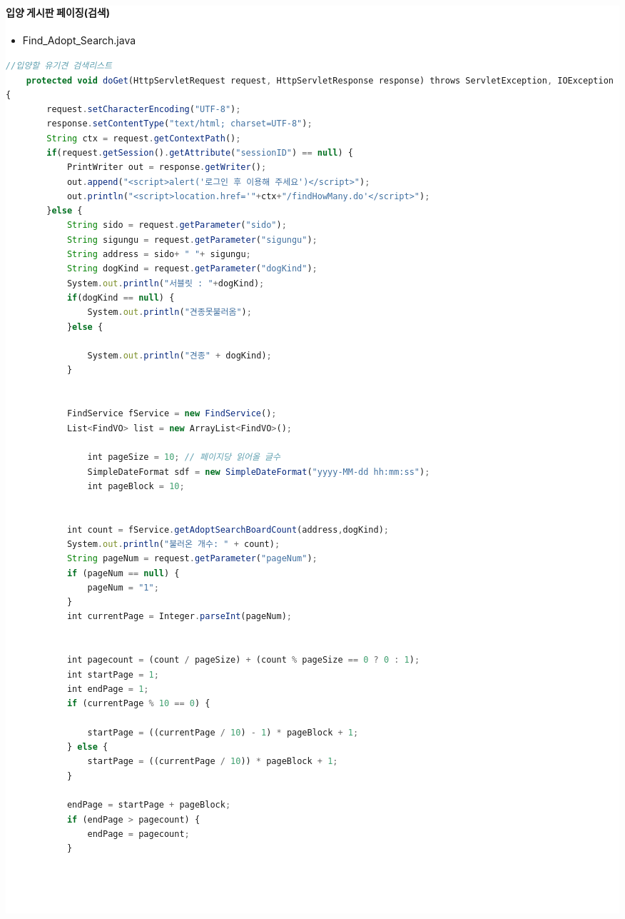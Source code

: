 #### 입양 게시판 페이징(검색)
- Find_Adopt_Search.java
```jsx
//입양할 유기견 검색리스트
	protected void doGet(HttpServletRequest request, HttpServletResponse response) throws ServletException, IOException {
		request.setCharacterEncoding("UTF-8");
		response.setContentType("text/html; charset=UTF-8");
		String ctx = request.getContextPath();
		if(request.getSession().getAttribute("sessionID") == null) {
			PrintWriter out = response.getWriter();
			out.append("<script>alert('로그인 후 이용해 주세요')</script>");
			out.println("<script>location.href='"+ctx+"/findHowMany.do'</script>"); 
		}else {
			String sido = request.getParameter("sido");
			String sigungu = request.getParameter("sigungu");
			String address = sido+ " "+ sigungu;
			String dogKind = request.getParameter("dogKind");
			System.out.println("서블릿 : "+dogKind);
			if(dogKind == null) {
				System.out.println("견종못불러옴");
			}else {
				
				System.out.println("견종" + dogKind);
			}
			
			
			FindService fService = new FindService();
			List<FindVO> list = new ArrayList<FindVO>();
			 
				int pageSize = 10; // 페이지당 읽어올 글수
				SimpleDateFormat sdf = new SimpleDateFormat("yyyy-MM-dd hh:mm:ss");
				int pageBlock = 10;
			

			int count = fService.getAdoptSearchBoardCount(address,dogKind);	
			System.out.println("불러온 개수: " + count);
			String pageNum = request.getParameter("pageNum");
			if (pageNum == null) {
				pageNum = "1";
			}
			int currentPage = Integer.parseInt(pageNum);


			int pagecount = (count / pageSize) + (count % pageSize == 0 ? 0 : 1);
			int startPage = 1;
			int endPage = 1;
			if (currentPage % 10 == 0) {

				startPage = ((currentPage / 10) - 1) * pageBlock + 1;
			} else {
				startPage = ((currentPage / 10)) * pageBlock + 1;
			}

			endPage = startPage + pageBlock;
			if (endPage > pagecount) {
				endPage = pagecount;
			}
			 
			

			

```